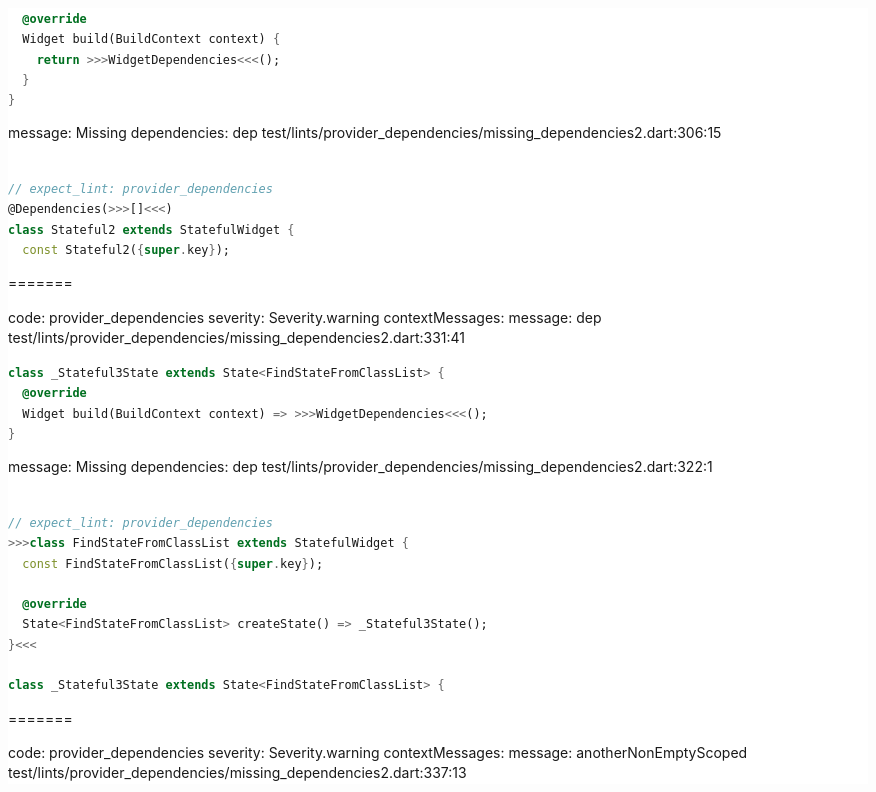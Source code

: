   ```dart
    @override
    Widget build(BuildContext context) {
      return >>>WidgetDependencies<<<();
    }
  }
  ```
message: Missing dependencies: dep
test/lints/provider_dependencies/missing_dependencies2.dart:306:15

```dart

// expect_lint: provider_dependencies
@Dependencies(>>>[]<<<)
class Stateful2 extends StatefulWidget {
  const Stateful2({super.key});
```

=======

code: provider_dependencies
severity: Severity.warning
contextMessages:
  message: dep
  test/lints/provider_dependencies/missing_dependencies2.dart:331:41

  ```dart
  class _Stateful3State extends State<FindStateFromClassList> {
    @override
    Widget build(BuildContext context) => >>>WidgetDependencies<<<();
  }
  
  ```
message: Missing dependencies: dep
test/lints/provider_dependencies/missing_dependencies2.dart:322:1

```dart

// expect_lint: provider_dependencies
>>>class FindStateFromClassList extends StatefulWidget {
  const FindStateFromClassList({super.key});

  @override
  State<FindStateFromClassList> createState() => _Stateful3State();
}<<<

class _Stateful3State extends State<FindStateFromClassList> {
```

=======

code: provider_dependencies
severity: Severity.warning
contextMessages:
  message: anotherNonEmptyScoped
  test/lints/provider_dependencies/missing_dependencies2.dart:337:13

